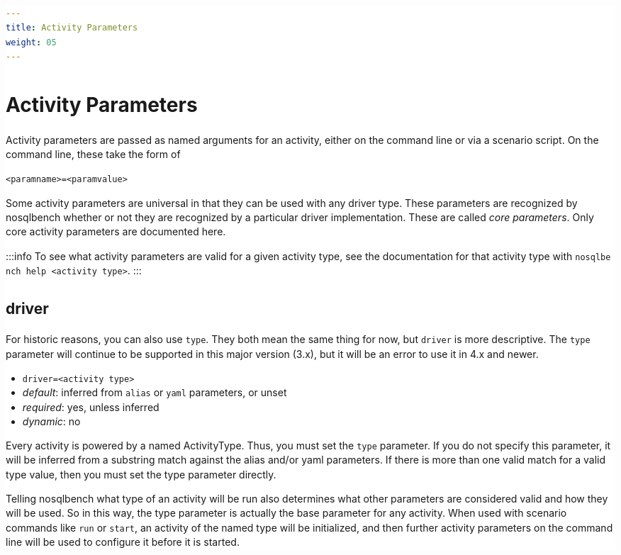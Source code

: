 ```yaml
---
title: Activity Parameters
weight: 05
---
```


# Activity Parameters

Activity parameters are passed as named arguments for an activity,
either on the command line or via a scenario script. On the command
line, these take the form of

    <paramname>=<paramvalue>

Some activity parameters are universal in that they can be used with any
driver type. These parameters are recognized by nosqlbench whether or
not they are recognized by a particular driver implementation. These are
called _core parameters_. Only core activity parameters are documented
here.

:::info
To see what activity parameters are valid for a given activity type, see
the documentation for that activity type with `nosqlbench help <activity
type>`.
:::

## driver

For historic reasons, you can also use `type`. They both mean the same
thing for now, but `driver` is more descriptive. The `type` parameter
will continue to be supported in this major version (3.x), but it will
be an error to use it in 4.x and newer.

- `driver=<activity type>`
- _default_: inferred from `alias` or `yaml` parameters, or unset
- _required_: yes, unless inferred
- _dynamic_: no

Every activity is powered by a named ActivityType. Thus, you must set
the `type` parameter. If you do not specify this parameter, it will be
inferred from a substring match against the alias and/or yaml
parameters. If there is more than one valid match for a valid type
value, then you must set the type parameter directly.

Telling nosqlbench what type of an activity will be run also determines
what other parameters are considered valid and how they will be used. So
in this way, the type parameter is actually the base parameter for any
activity. When used with scenario commands like `run` or `start`, an
activity of the named type will be initialized, and then further
activity parameters on the command line will be used to configure it
before it is started.
